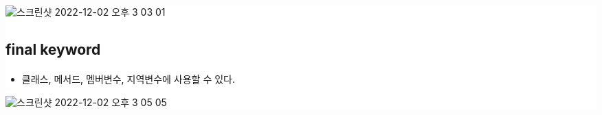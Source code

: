 <img width="462" alt="스크린샷 2022-12-02 오후 3 03 01" src="https://user-images.githubusercontent.com/75515697/205225934-dd6d4526-1a7c-45c8-b5b7-d3eeac930828.png">

## final keyword
- 클래스, 메서드, 멤버변수, 지역변수에 사용할 수 있다.

<img width="531" alt="스크린샷 2022-12-02 오후 3 05 05" src="https://user-images.githubusercontent.com/75515697/205226201-4352dfb5-fe57-4a2c-8b60-5e8dde5c28b2.png">
